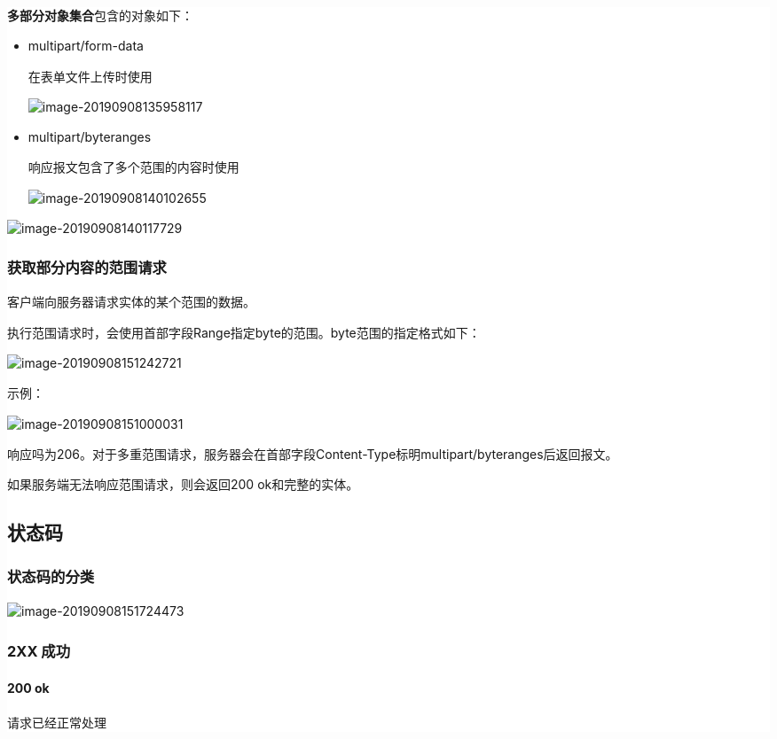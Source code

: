 

**多部分对象集合**包含的对象如下：

- multipart/form-data

  在表单文件上传时使用

  ![image-20190908135958117](http://ww2.sinaimg.cn/large/006y8mN6gy1g6s2l6odeij315s0getay.jpg)

- multipart/byteranges

  响应报文包含了多个范围的内容时使用

  ![image-20190908140102655](http://ww4.sinaimg.cn/large/006y8mN6gy1g6s2matkn4j315a0f4taz.jpg)

![image-20190908140117729](http://ww3.sinaimg.cn/large/006y8mN6gy1g6s2mk52r0j315q0auabs.jpg)





### 获取部分内容的范围请求

客户端向服务器请求实体的某个范围的数据。

执行范围请求时，会使用首部字段Range指定byte的范围。byte范围的指定格式如下：

![image-20190908151242721](http://ww3.sinaimg.cn/large/006y8mN6gy1g6s4ovn2q4j31ak0js0vk.jpg)



示例：

![image-20190908151000031](http://ww4.sinaimg.cn/large/006y8mN6gy1g6s4m3sauoj31440u07wh.jpg)

响应吗为206。对于多重范围请求，服务器会在首部字段Content-Type标明multipart/byteranges后返回报文。

如果服务端无法响应范围请求，则会返回200 ok和完整的实体。





## 状态码

### 状态码的分类

![image-20190908151724473](http://ww3.sinaimg.cn/large/006y8mN6gy1g6s4trce83j31280cgjvv.jpg)





### 2XX 成功



#### 200 ok

请求已经正常处理
